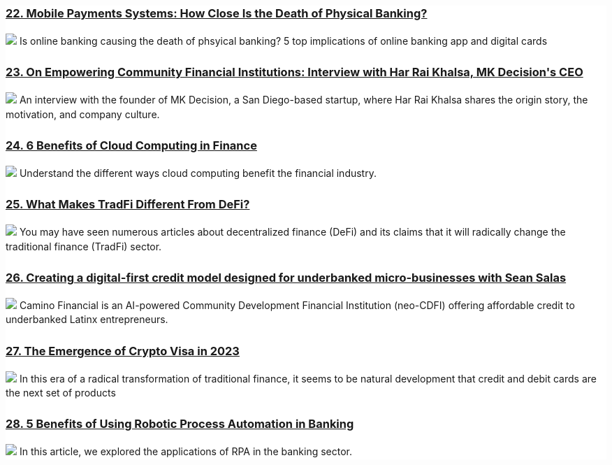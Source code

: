 ### [22. Mobile Payments Systems: How Close Is the Death of Physical Banking?  ](https://hackernoon.com/mobile-payments-systems-how-close-is-the-death-of-physical-banking)
![](https://cdn.hackernoon.com/images/f3Sq9yqWnSdkZwWFns9BF0zaIpD3-0x03761.jpeg)
Is online banking causing the death of phsyical banking? 5 top implications of online banking app and digital cards

### [23. On Empowering Community Financial Institutions: Interview with Har Rai Khalsa, MK Decision's CEO](https://hackernoon.com/on-empowering-community-financial-institutions-interview-with-har-rai-khalsa-mk-decisions-ceo)
![](https://cdn.hackernoon.com/images/f9lgkkkw1ueYV2P0e0WKdhIhoBr2-umnc35ad.jpeg)
An interview with the founder of MK Decision, a San Diego-based startup, where Har Rai Khalsa shares the origin story, the motivation, and company culture.

### [24. 6 Benefits of Cloud Computing in Finance](https://hackernoon.com/6-benefits-of-cloud-computing-in-finance)
![](https://cdn.hackernoon.com/images/xXh2IVzxSdbdOajIMYS2Kt0aAIx1-2093sxj.jpeg)
Understand the different ways cloud computing benefit the financial industry.

### [25. What Makes TradFi Different From DeFi?](https://hackernoon.com/what-makes-tradfi-different-from-defi)
![](https://cdn.hackernoon.com/images/c2qDNOZ07yREr8UJUOrX9KoKG5m2-ppa3oi5.jpeg)
You may have seen numerous articles about decentralized finance (DeFi) and its claims that it will radically change the traditional finance (TradFi) sector. 

### [26. Creating a digital-first credit model designed for underbanked micro-businesses with Sean Salas](https://hackernoon.com/creating-a-digital-first-credit-model-designed-for-underbanked-micro-businesses-with-sean-salas)
![](https://cdn.hackernoon.com/images/Up825JZF5yROkBJQEVNelNrvnOn1-te6v37i8.jpeg)
Camino Financial is an AI-powered Community Development Financial Institution (neo-CDFI) offering affordable credit to underbanked Latinx entrepreneurs. 

### [27. The Emergence of Crypto Visa in 2023](https://hackernoon.com/the-emergence-of-crypto-visa-in-2023)
![](https://cdn.hackernoon.com/images/KdLcZRM9ufXhHJgOghOg1qfq8q02-9ob3q7w.jpeg)
In this era of a radical transformation of traditional finance, it seems to be natural development that credit and debit cards are the next set of products

### [28. 5 Benefits of Using Robotic Process Automation in Banking](https://hackernoon.com/5-benefits-of-using-robotic-process-automation-in-banking)
![](https://cdn.hackernoon.com/images/M6G22rxQzLTqx37eMqcSVG1Ybvj2-gt93vft.jpeg)
In this article, we explored the applications of RPA in the banking sector.
